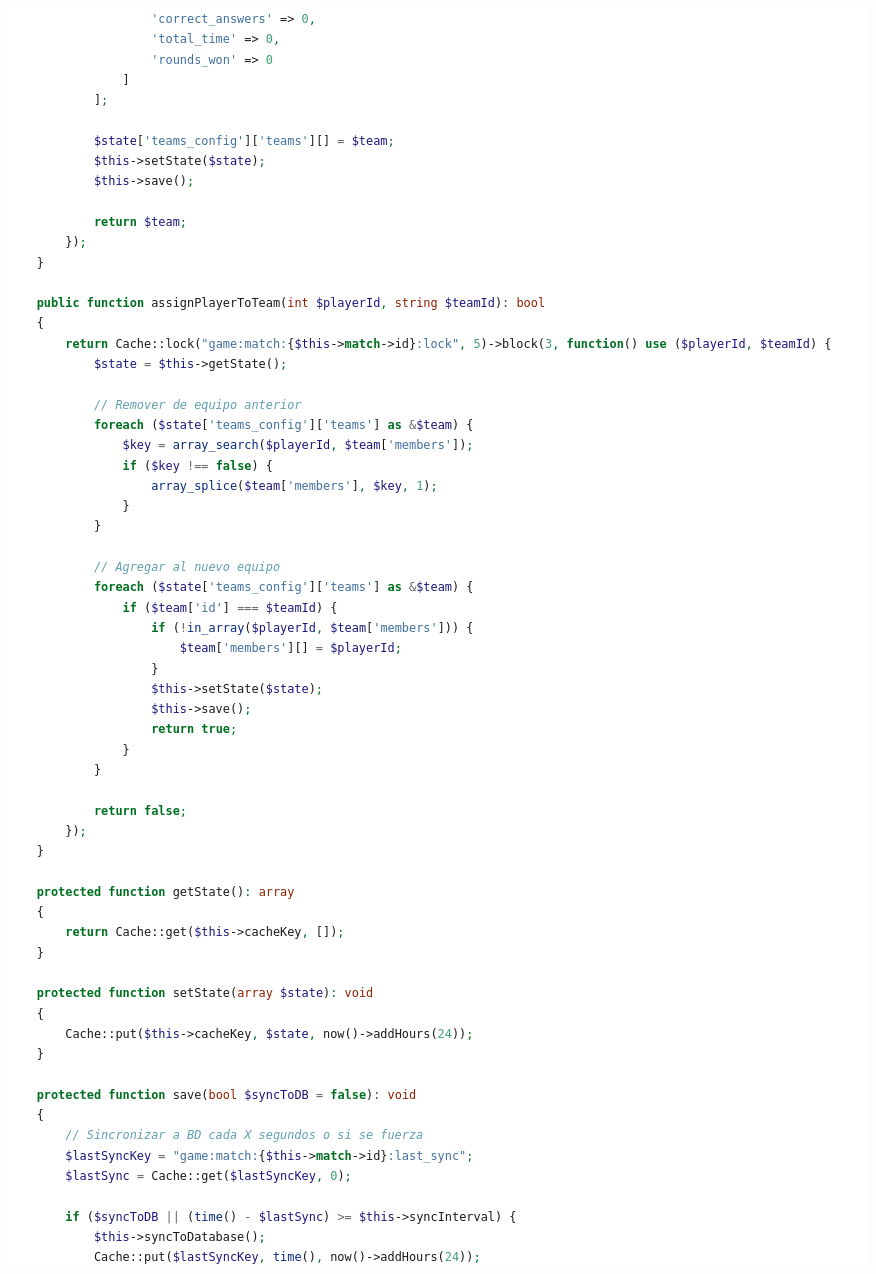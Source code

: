 ```php
                    'correct_answers' => 0,
                    'total_time' => 0,
                    'rounds_won' => 0
                ]
            ];

            $state['teams_config']['teams'][] = $team;
            $this->setState($state);
            $this->save();

            return $team;
        });
    }

    public function assignPlayerToTeam(int $playerId, string $teamId): bool
    {
        return Cache::lock("game:match:{$this->match->id}:lock", 5)->block(3, function() use ($playerId, $teamId) {
            $state = $this->getState();

            // Remover de equipo anterior
            foreach ($state['teams_config']['teams'] as &$team) {
                $key = array_search($playerId, $team['members']);
                if ($key !== false) {
                    array_splice($team['members'], $key, 1);
                }
            }

            // Agregar al nuevo equipo
            foreach ($state['teams_config']['teams'] as &$team) {
                if ($team['id'] === $teamId) {
                    if (!in_array($playerId, $team['members'])) {
                        $team['members'][] = $playerId;
                    }
                    $this->setState($state);
                    $this->save();
                    return true;
                }
            }

            return false;
        });
    }

    protected function getState(): array
    {
        return Cache::get($this->cacheKey, []);
    }

    protected function setState(array $state): void
    {
        Cache::put($this->cacheKey, $state, now()->addHours(24));
    }

    protected function save(bool $syncToDB = false): void
    {
        // Sincronizar a BD cada X segundos o si se fuerza
        $lastSyncKey = "game:match:{$this->match->id}:last_sync";
        $lastSync = Cache::get($lastSyncKey, 0);

        if ($syncToDB || (time() - $lastSync) >= $this->syncInterval) {
            $this->syncToDatabase();
            Cache::put($lastSyncKey, time(), now()->addHours(24));
```